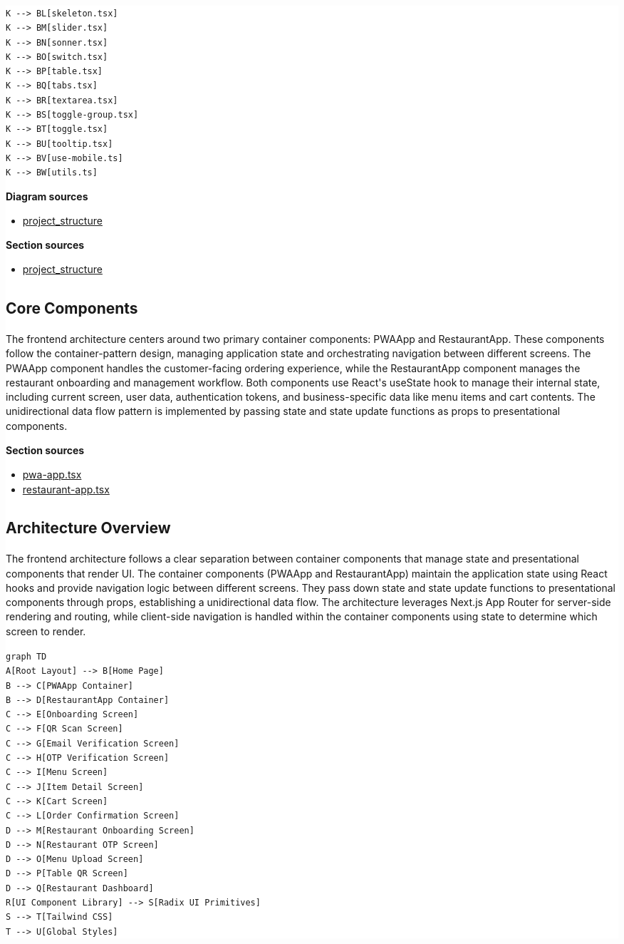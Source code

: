 ```mermaid
K --> BL[skeleton.tsx]
K --> BM[slider.tsx]
K --> BN[sonner.tsx]
K --> BO[switch.tsx]
K --> BP[table.tsx]
K --> BQ[tabs.tsx]
K --> BR[textarea.tsx]
K --> BS[toggle-group.tsx]
K --> BT[toggle.tsx]
K --> BU[tooltip.tsx]
K --> BV[use-mobile.ts]
K --> BW[utils.ts]
```

**Diagram sources**
- [project_structure](file://#L1-L100)

**Section sources**
- [project_structure](file://#L1-L100)

## Core Components
The frontend architecture centers around two primary container components: PWAApp and RestaurantApp. These components follow the container-pattern design, managing application state and orchestrating navigation between different screens. The PWAApp component handles the customer-facing ordering experience, while the RestaurantApp component manages the restaurant onboarding and management workflow. Both components use React's useState hook to manage their internal state, including current screen, user data, authentication tokens, and business-specific data like menu items and cart contents. The unidirectional data flow pattern is implemented by passing state and state update functions as props to presentational components.

**Section sources**
- [pwa-app.tsx](file://src/components/pwa-app.tsx#L1-L153)
- [restaurant-app.tsx](file://src/components/restaurant/restaurant-app.tsx#L1-L133)

## Architecture Overview
The frontend architecture follows a clear separation between container components that manage state and presentational components that render UI. The container components (PWAApp and RestaurantApp) maintain the application state using React hooks and provide navigation logic between different screens. They pass down state and state update functions to presentational components through props, establishing a unidirectional data flow. The architecture leverages Next.js App Router for server-side rendering and routing, while client-side navigation is handled within the container components using state to determine which screen to render.

```mermaid
graph TD
A[Root Layout] --> B[Home Page]
B --> C[PWAApp Container]
B --> D[RestaurantApp Container]
C --> E[Onboarding Screen]
C --> F[QR Scan Screen]
C --> G[Email Verification Screen]
C --> H[OTP Verification Screen]
C --> I[Menu Screen]
C --> J[Item Detail Screen]
C --> K[Cart Screen]
C --> L[Order Confirmation Screen]
D --> M[Restaurant Onboarding Screen]
D --> N[Restaurant OTP Screen]
D --> O[Menu Upload Screen]
D --> P[Table QR Screen]
D --> Q[Restaurant Dashboard]
R[UI Component Library] --> S[Radix UI Primitives]
S --> T[Tailwind CSS]
T --> U[Global Styles]
```